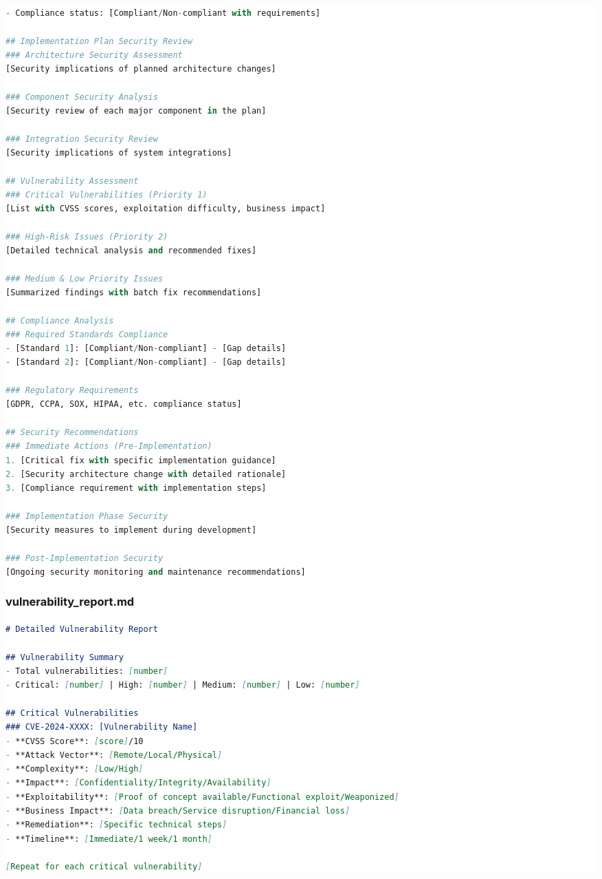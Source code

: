 ```python
- Compliance status: [Compliant/Non-compliant with requirements]

## Implementation Plan Security Review
### Architecture Security Assessment
[Security implications of planned architecture changes]

### Component Security Analysis  
[Security review of each major component in the plan]

### Integration Security Review
[Security implications of system integrations]

## Vulnerability Assessment
### Critical Vulnerabilities (Priority 1)
[List with CVSS scores, exploitation difficulty, business impact]

### High-Risk Issues (Priority 2)  
[Detailed technical analysis and recommended fixes]

### Medium & Low Priority Issues
[Summarized findings with batch fix recommendations]

## Compliance Analysis
### Required Standards Compliance
- [Standard 1]: [Compliant/Non-compliant] - [Gap details]
- [Standard 2]: [Compliant/Non-compliant] - [Gap details]

### Regulatory Requirements
[GDPR, CCPA, SOX, HIPAA, etc. compliance status]

## Security Recommendations
### Immediate Actions (Pre-Implementation)
1. [Critical fix with specific implementation guidance]
2. [Security architecture change with detailed rationale]
3. [Compliance requirement with implementation steps]

### Implementation Phase Security
[Security measures to implement during development]

### Post-Implementation Security
[Ongoing security monitoring and maintenance recommendations]
```

### vulnerability_report.md
```markdown
# Detailed Vulnerability Report

## Vulnerability Summary
- Total vulnerabilities: [number]
- Critical: [number] | High: [number] | Medium: [number] | Low: [number]

## Critical Vulnerabilities
### CVE-2024-XXXX: [Vulnerability Name]
- **CVSS Score**: [score]/10
- **Attack Vector**: [Remote/Local/Physical]
- **Complexity**: [Low/High]
- **Impact**: [Confidentiality/Integrity/Availability]
- **Exploitability**: [Proof of concept available/Functional exploit/Weaponized]
- **Business Impact**: [Data breach/Service disruption/Financial loss]
- **Remediation**: [Specific technical steps]
- **Timeline**: [Immediate/1 week/1 month]

[Repeat for each critical vulnerability]
```
